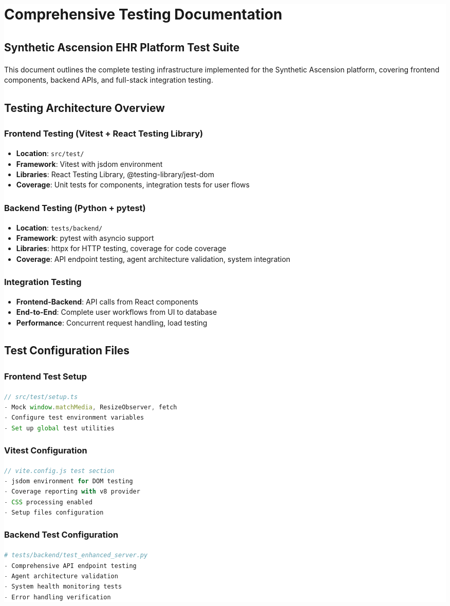 # Comprehensive Testing Documentation
## Synthetic Ascension EHR Platform Test Suite

This document outlines the complete testing infrastructure implemented for the Synthetic Ascension platform, covering frontend components, backend APIs, and full-stack integration testing.

## Testing Architecture Overview

### Frontend Testing (Vitest + React Testing Library)
- **Location**: `src/test/`
- **Framework**: Vitest with jsdom environment
- **Libraries**: React Testing Library, @testing-library/jest-dom
- **Coverage**: Unit tests for components, integration tests for user flows

### Backend Testing (Python + pytest)  
- **Location**: `tests/backend/`
- **Framework**: pytest with asyncio support
- **Libraries**: httpx for HTTP testing, coverage for code coverage
- **Coverage**: API endpoint testing, agent architecture validation, system integration

### Integration Testing
- **Frontend-Backend**: API calls from React components
- **End-to-End**: Complete user workflows from UI to database
- **Performance**: Concurrent request handling, load testing

## Test Configuration Files

### Frontend Test Setup
```typescript
// src/test/setup.ts
- Mock window.matchMedia, ResizeObserver, fetch
- Configure test environment variables
- Set up global test utilities
```

### Vitest Configuration  
```javascript
// vite.config.js test section
- jsdom environment for DOM testing
- Coverage reporting with v8 provider
- CSS processing enabled
- Setup files configuration
```

### Backend Test Configuration
```python
# tests/backend/test_enhanced_server.py
- Comprehensive API endpoint testing
- Agent architecture validation
- System health monitoring tests
- Error handling verification
```
